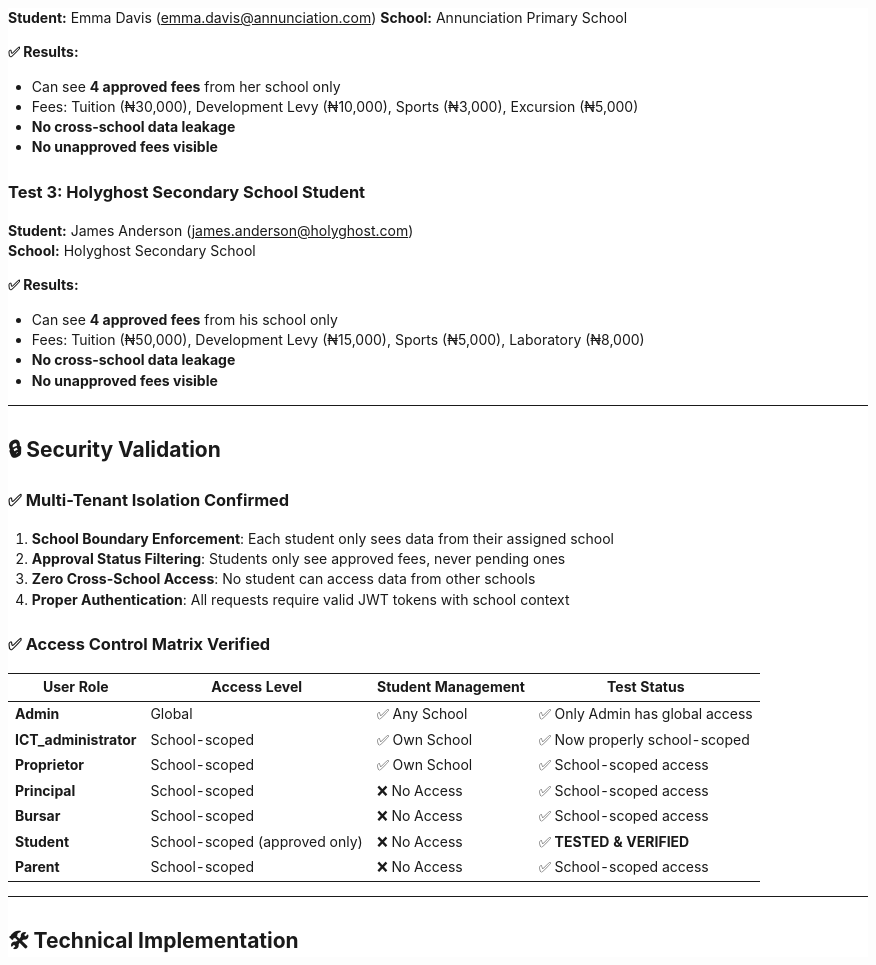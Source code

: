 **Student:** Emma Davis (emma.davis@annunciation.com)
**School:** Annunciation Primary School

**✅ Results:**

- Can see **4 approved fees** from her school only
- Fees: Tuition (₦30,000), Development Levy (₦10,000), Sports (₦3,000), Excursion (₦5,000)
- **No cross-school data leakage**
- **No unapproved fees visible**

### **Test 3: Holyghost Secondary School Student**

**Student:** James Anderson (james.anderson@holyghost.com)  
**School:** Holyghost Secondary School

**✅ Results:**

- Can see **4 approved fees** from his school only
- Fees: Tuition (₦50,000), Development Levy (₦15,000), Sports (₦5,000), Laboratory (₦8,000)
- **No cross-school data leakage**
- **No unapproved fees visible**

---

## 🔒 **Security Validation**

### **✅ Multi-Tenant Isolation Confirmed**

1. **School Boundary Enforcement**: Each student only sees data from their assigned school
2. **Approval Status Filtering**: Students only see approved fees, never pending ones
3. **Zero Cross-School Access**: No student can access data from other schools
4. **Proper Authentication**: All requests require valid JWT tokens with school context

### **✅ Access Control Matrix Verified**

| User Role             | Access Level                  | Student Management | Test Status                     |
| --------------------- | ----------------------------- | ------------------ | ------------------------------- |
| **Admin**             | Global                        | ✅ Any School      | ✅ Only Admin has global access |
| **ICT_administrator** | School-scoped                 | ✅ Own School      | ✅ Now properly school-scoped   |
| **Proprietor**        | School-scoped                 | ✅ Own School      | ✅ School-scoped access         |
| **Principal**         | School-scoped                 | ❌ No Access       | ✅ School-scoped access         |
| **Bursar**            | School-scoped                 | ❌ No Access       | ✅ School-scoped access         |
| **Student**           | School-scoped (approved only) | ❌ No Access       | ✅ **TESTED & VERIFIED**        |
| **Parent**            | School-scoped                 | ❌ No Access       | ✅ School-scoped access         |

---

## 🛠️ **Technical Implementation**
